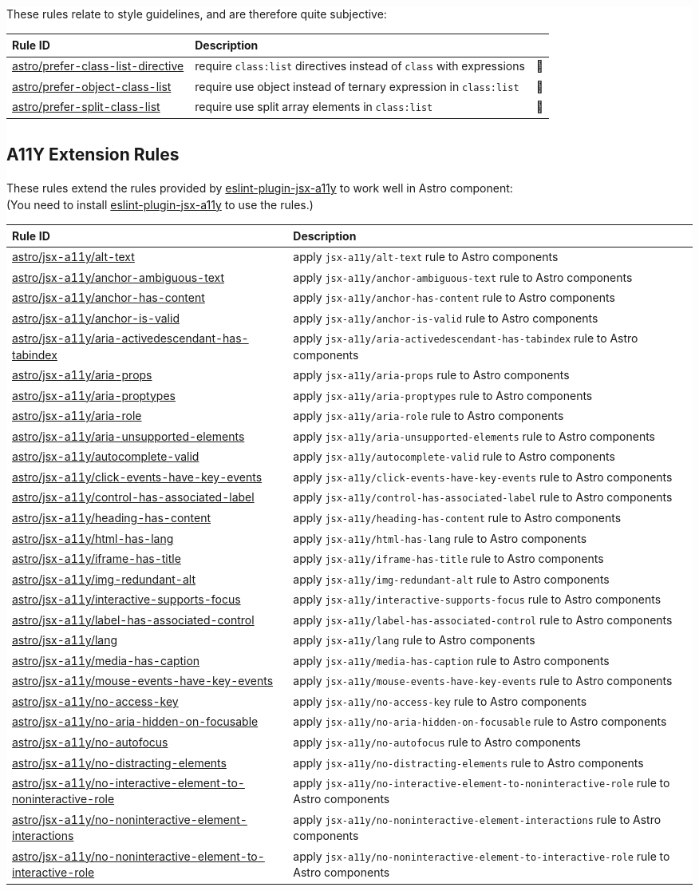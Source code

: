 These rules relate to style guidelines, and are therefore quite subjective:

| Rule ID | Description |    |
|:--------|:------------|:---|
| [astro/prefer-class-list-directive](./rules/prefer-class-list-directive.md) | require `class:list` directives instead of `class` with expressions | 🔧 |
| [astro/prefer-object-class-list](./rules/prefer-object-class-list.md) | require use object instead of ternary expression in `class:list` | 🔧 |
| [astro/prefer-split-class-list](./rules/prefer-split-class-list.md) | require use split array elements in `class:list` | 🔧 |

## A11Y Extension Rules

These rules extend the rules provided by [eslint-plugin-jsx-a11y] to work well in Astro component:  
(You need to install [eslint-plugin-jsx-a11y] to use the rules.)

| Rule ID | Description |    |
|:--------|:------------|:---|
| [astro/jsx-a11y/alt-text](./rules/jsx-a11y/alt-text.md) | apply `jsx-a11y/alt-text` rule to Astro components |  |
| [astro/jsx-a11y/anchor-ambiguous-text](./rules/jsx-a11y/anchor-ambiguous-text.md) | apply `jsx-a11y/anchor-ambiguous-text` rule to Astro components |  |
| [astro/jsx-a11y/anchor-has-content](./rules/jsx-a11y/anchor-has-content.md) | apply `jsx-a11y/anchor-has-content` rule to Astro components |  |
| [astro/jsx-a11y/anchor-is-valid](./rules/jsx-a11y/anchor-is-valid.md) | apply `jsx-a11y/anchor-is-valid` rule to Astro components |  |
| [astro/jsx-a11y/aria-activedescendant-has-tabindex](./rules/jsx-a11y/aria-activedescendant-has-tabindex.md) | apply `jsx-a11y/aria-activedescendant-has-tabindex` rule to Astro components |  |
| [astro/jsx-a11y/aria-props](./rules/jsx-a11y/aria-props.md) | apply `jsx-a11y/aria-props` rule to Astro components |  |
| [astro/jsx-a11y/aria-proptypes](./rules/jsx-a11y/aria-proptypes.md) | apply `jsx-a11y/aria-proptypes` rule to Astro components |  |
| [astro/jsx-a11y/aria-role](./rules/jsx-a11y/aria-role.md) | apply `jsx-a11y/aria-role` rule to Astro components |  |
| [astro/jsx-a11y/aria-unsupported-elements](./rules/jsx-a11y/aria-unsupported-elements.md) | apply `jsx-a11y/aria-unsupported-elements` rule to Astro components |  |
| [astro/jsx-a11y/autocomplete-valid](./rules/jsx-a11y/autocomplete-valid.md) | apply `jsx-a11y/autocomplete-valid` rule to Astro components |  |
| [astro/jsx-a11y/click-events-have-key-events](./rules/jsx-a11y/click-events-have-key-events.md) | apply `jsx-a11y/click-events-have-key-events` rule to Astro components |  |
| [astro/jsx-a11y/control-has-associated-label](./rules/jsx-a11y/control-has-associated-label.md) | apply `jsx-a11y/control-has-associated-label` rule to Astro components |  |
| [astro/jsx-a11y/heading-has-content](./rules/jsx-a11y/heading-has-content.md) | apply `jsx-a11y/heading-has-content` rule to Astro components |  |
| [astro/jsx-a11y/html-has-lang](./rules/jsx-a11y/html-has-lang.md) | apply `jsx-a11y/html-has-lang` rule to Astro components |  |
| [astro/jsx-a11y/iframe-has-title](./rules/jsx-a11y/iframe-has-title.md) | apply `jsx-a11y/iframe-has-title` rule to Astro components |  |
| [astro/jsx-a11y/img-redundant-alt](./rules/jsx-a11y/img-redundant-alt.md) | apply `jsx-a11y/img-redundant-alt` rule to Astro components |  |
| [astro/jsx-a11y/interactive-supports-focus](./rules/jsx-a11y/interactive-supports-focus.md) | apply `jsx-a11y/interactive-supports-focus` rule to Astro components |  |
| [astro/jsx-a11y/label-has-associated-control](./rules/jsx-a11y/label-has-associated-control.md) | apply `jsx-a11y/label-has-associated-control` rule to Astro components |  |
| [astro/jsx-a11y/lang](./rules/jsx-a11y/lang.md) | apply `jsx-a11y/lang` rule to Astro components |  |
| [astro/jsx-a11y/media-has-caption](./rules/jsx-a11y/media-has-caption.md) | apply `jsx-a11y/media-has-caption` rule to Astro components |  |
| [astro/jsx-a11y/mouse-events-have-key-events](./rules/jsx-a11y/mouse-events-have-key-events.md) | apply `jsx-a11y/mouse-events-have-key-events` rule to Astro components |  |
| [astro/jsx-a11y/no-access-key](./rules/jsx-a11y/no-access-key.md) | apply `jsx-a11y/no-access-key` rule to Astro components |  |
| [astro/jsx-a11y/no-aria-hidden-on-focusable](./rules/jsx-a11y/no-aria-hidden-on-focusable.md) | apply `jsx-a11y/no-aria-hidden-on-focusable` rule to Astro components |  |
| [astro/jsx-a11y/no-autofocus](./rules/jsx-a11y/no-autofocus.md) | apply `jsx-a11y/no-autofocus` rule to Astro components |  |
| [astro/jsx-a11y/no-distracting-elements](./rules/jsx-a11y/no-distracting-elements.md) | apply `jsx-a11y/no-distracting-elements` rule to Astro components |  |
| [astro/jsx-a11y/no-interactive-element-to-noninteractive-role](./rules/jsx-a11y/no-interactive-element-to-noninteractive-role.md) | apply `jsx-a11y/no-interactive-element-to-noninteractive-role` rule to Astro components |  |
| [astro/jsx-a11y/no-noninteractive-element-interactions](./rules/jsx-a11y/no-noninteractive-element-interactions.md) | apply `jsx-a11y/no-noninteractive-element-interactions` rule to Astro components |  |
| [astro/jsx-a11y/no-noninteractive-element-to-interactive-role](./rules/jsx-a11y/no-noninteractive-element-to-interactive-role.md) | apply `jsx-a11y/no-noninteractive-element-to-interactive-role` rule to Astro components |  |

[eslint-plugin-jsx-a11y]: https://github.com/jsx-eslint/eslint-plugin-jsx-a11y